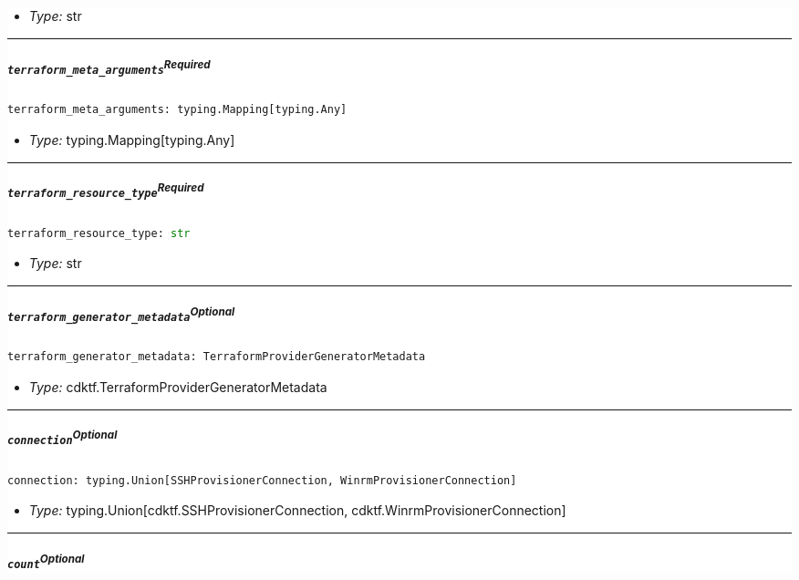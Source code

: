 - *Type:* str

---

##### `terraform_meta_arguments`<sup>Required</sup> <a name="terraform_meta_arguments" id="@cdktf/provider-opentelekomcloud.fgsAsyncInvokeConfigV2.FgsAsyncInvokeConfigV2.property.terraformMetaArguments"></a>

```python
terraform_meta_arguments: typing.Mapping[typing.Any]
```

- *Type:* typing.Mapping[typing.Any]

---

##### `terraform_resource_type`<sup>Required</sup> <a name="terraform_resource_type" id="@cdktf/provider-opentelekomcloud.fgsAsyncInvokeConfigV2.FgsAsyncInvokeConfigV2.property.terraformResourceType"></a>

```python
terraform_resource_type: str
```

- *Type:* str

---

##### `terraform_generator_metadata`<sup>Optional</sup> <a name="terraform_generator_metadata" id="@cdktf/provider-opentelekomcloud.fgsAsyncInvokeConfigV2.FgsAsyncInvokeConfigV2.property.terraformGeneratorMetadata"></a>

```python
terraform_generator_metadata: TerraformProviderGeneratorMetadata
```

- *Type:* cdktf.TerraformProviderGeneratorMetadata

---

##### `connection`<sup>Optional</sup> <a name="connection" id="@cdktf/provider-opentelekomcloud.fgsAsyncInvokeConfigV2.FgsAsyncInvokeConfigV2.property.connection"></a>

```python
connection: typing.Union[SSHProvisionerConnection, WinrmProvisionerConnection]
```

- *Type:* typing.Union[cdktf.SSHProvisionerConnection, cdktf.WinrmProvisionerConnection]

---

##### `count`<sup>Optional</sup> <a name="count" id="@cdktf/provider-opentelekomcloud.fgsAsyncInvokeConfigV2.FgsAsyncInvokeConfigV2.property.count"></a>
